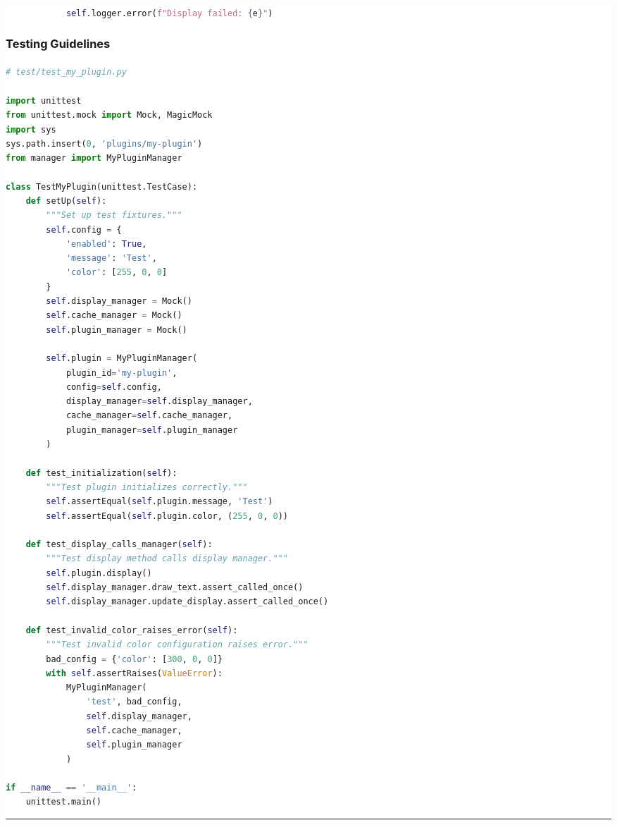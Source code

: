 ```python
            self.logger.error(f"Display failed: {e}")
```

### Testing Guidelines

```python
# test/test_my_plugin.py

import unittest
from unittest.mock import Mock, MagicMock
import sys
sys.path.insert(0, 'plugins/my-plugin')
from manager import MyPluginManager

class TestMyPlugin(unittest.TestCase):
    def setUp(self):
        """Set up test fixtures."""
        self.config = {
            'enabled': True,
            'message': 'Test',
            'color': [255, 0, 0]
        }
        self.display_manager = Mock()
        self.cache_manager = Mock()
        self.plugin_manager = Mock()
        
        self.plugin = MyPluginManager(
            plugin_id='my-plugin',
            config=self.config,
            display_manager=self.display_manager,
            cache_manager=self.cache_manager,
            plugin_manager=self.plugin_manager
        )
    
    def test_initialization(self):
        """Test plugin initializes correctly."""
        self.assertEqual(self.plugin.message, 'Test')
        self.assertEqual(self.plugin.color, (255, 0, 0))
    
    def test_display_calls_manager(self):
        """Test display method calls display manager."""
        self.plugin.display()
        self.display_manager.draw_text.assert_called_once()
        self.display_manager.update_display.assert_called_once()
    
    def test_invalid_color_raises_error(self):
        """Test invalid color configuration raises error."""
        bad_config = {'color': [300, 0, 0]}
        with self.assertRaises(ValueError):
            MyPluginManager(
                'test', bad_config, 
                self.display_manager, 
                self.cache_manager,
                self.plugin_manager
            )

if __name__ == '__main__':
    unittest.main()
```

---